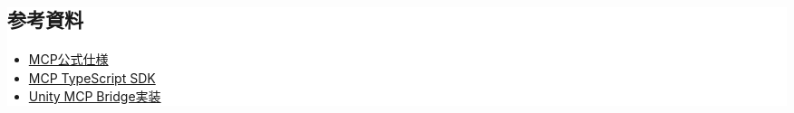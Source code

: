 
## 参考資料

- [MCP公式仕様](https://modelcontextprotocol.io/specification/)
- [MCP TypeScript SDK](https://github.com/modelcontextprotocol/typescript-sdk)
- [Unity MCP Bridge実装](./Packages/src/) 